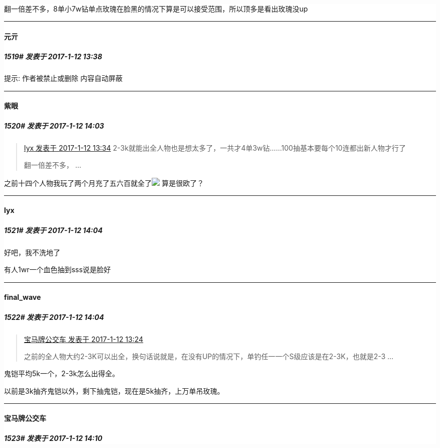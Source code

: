 翻一倍差不多，8单小7w钻单点玫瑰在脸黑的情况下算是可以接受范围，所以顶多是看出玫瑰没up


-----

####  元亓  
##### 1519#       发表于 2017-1-12 13:38

提示: 作者被禁止或删除 内容自动屏蔽


-----

####  紫眼  
##### 1520#       发表于 2017-1-12 14:03


<blockquote><a href="httphttps://bbs.saraba1st.com/2b/forum.php?mod=redirect&amp;goto=findpost&amp;pid=34785149&amp;ptid=1334731" target="_blank">Iyx 发表于 2017-1-12 13:34</a>
2-3k就能出全人物也是想太多了，一共才4单3w钻……100抽基本要每个10连都出新人物才行了


翻一倍差不多， ...</blockquote>
之前十四个人物我玩了两个月充了五六百就全了<img src="https://static.saraba1st.com/image/smiley/face/57.gif" referrerpolicy="no-referrer">
算是很欧了？


-----

####  Iyx  
##### 1521#       发表于 2017-1-12 14:04


好吧，我不洗地了


有人1wr一个血色抽到sss说是脸好


-----

####  final_wave  
##### 1522#       发表于 2017-1-12 14:04


<blockquote><a href="httphttps://bbs.saraba1st.com/2b/forum.php?mod=redirect&amp;goto=findpost&amp;pid=34785023&amp;ptid=1334731" target="_blank">宝马牌公交车 发表于 2017-1-12 13:24</a>

之前的全人物大约2-3K可以出全，换句话说就是，在没有UP的情况下，单钓任一一个S级应该是在2-3K，也就是2-3 ...</blockquote>
鬼铠平均5k一个，2-3k怎么出得全。

以前是3k抽齐鬼铠以外，剩下抽鬼铠，现在是5k抽齐，上万单吊玫瑰。


-----

####  宝马牌公交车  
##### 1523#       发表于 2017-1-12 14:10
